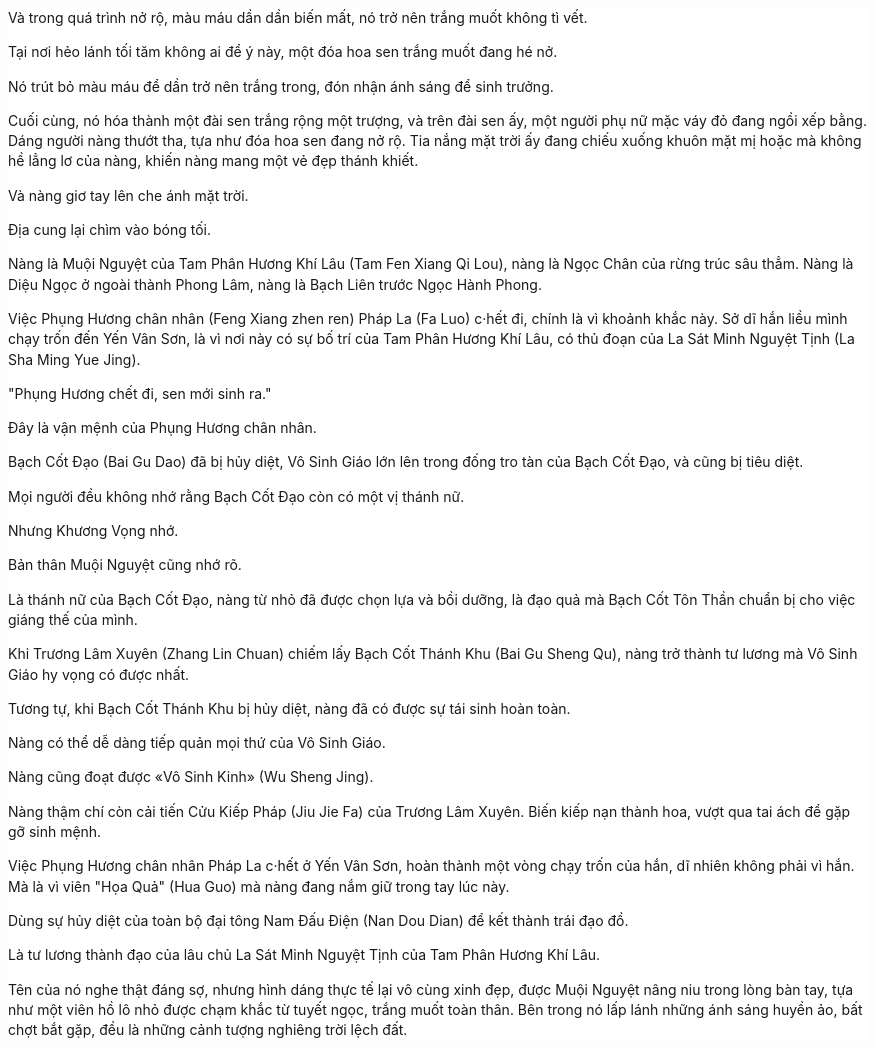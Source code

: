Và trong quá trình nở rộ, màu máu dần dần biến mất, nó trở nên trắng muốt không tì vết.

Tại nơi hẻo lánh tối tăm không ai để ý này, một đóa hoa sen trắng muốt đang hé nở.

Nó trút bỏ màu máu để dần trở nên trắng trong, đón nhận ánh sáng để sinh trưởng.

Cuối cùng, nó hóa thành một đài sen trắng rộng một trượng, và trên đài sen ấy, một người phụ nữ mặc váy đỏ đang ngồi xếp bằng. Dáng người nàng thướt tha, tựa như đóa hoa sen đang nở rộ. Tia nắng mặt trời ấy đang chiếu xuống khuôn mặt mị hoặc mà không hề lẳng lơ của nàng, khiến nàng mang một vẻ đẹp thánh khiết.

Và nàng giơ tay lên che ánh mặt trời.

Địa cung lại chìm vào bóng tối.

Nàng là Muội Nguyệt của Tam Phân Hương Khí Lâu (Tam Fen Xiang Qi Lou), nàng là Ngọc Chân của rừng trúc sâu thẳm. Nàng là Diệu Ngọc ở ngoài thành Phong Lâm, nàng là Bạch Liên trước Ngọc Hành Phong.

Việc Phụng Hương chân nhân (Feng Xiang zhen ren) Pháp La (Fa Luo) c·hết đi, chính là vì khoảnh khắc này. Sở dĩ hắn liều mình chạy trốn đến Yến Vân Sơn, là vì nơi này có sự bố trí của Tam Phân Hương Khí Lâu, có thủ đoạn của La Sát Minh Nguyệt Tịnh (La Sha Ming Yue Jing).

"Phụng Hương chết đi, sen mới sinh ra."

Đây là vận mệnh của Phụng Hương chân nhân.

Bạch Cốt Đạo (Bai Gu Dao) đã bị hủy diệt, Vô Sinh Giáo lớn lên trong đống tro tàn của Bạch Cốt Đạo, và cũng bị tiêu diệt.

Mọi người đều không nhớ rằng Bạch Cốt Đạo còn có một vị thánh nữ.

Nhưng Khương Vọng nhớ.

Bản thân Muội Nguyệt cũng nhớ rõ.

Là thánh nữ của Bạch Cốt Đạo, nàng từ nhỏ đã được chọn lựa và bồi dưỡng, là đạo quả mà Bạch Cốt Tôn Thần chuẩn bị cho việc giáng thế của mình.

Khi Trương Lâm Xuyên (Zhang Lin Chuan) chiếm lấy Bạch Cốt Thánh Khu (Bai Gu Sheng Qu), nàng trở thành tư lương mà Vô Sinh Giáo hy vọng có được nhất.

Tương tự, khi Bạch Cốt Thánh Khu bị hủy diệt, nàng đã có được sự tái sinh hoàn toàn.

Nàng có thể dễ dàng tiếp quản mọi thứ của Vô Sinh Giáo.

Nàng cũng đoạt được «Vô Sinh Kinh» (Wu Sheng Jing).

Nàng thậm chí còn cải tiến Cửu Kiếp Pháp (Jiu Jie Fa) của Trương Lâm Xuyên. Biến kiếp nạn thành hoa, vượt qua tai ách để gặp gỡ sinh mệnh.

Việc Phụng Hương chân nhân Pháp La c·hết ở Yến Vân Sơn, hoàn thành một vòng chạy trốn của hắn, dĩ nhiên không phải vì hắn. Mà là vì viên "Họa Quả" (Hua Guo) mà nàng đang nắm giữ trong tay lúc này.

Dùng sự hủy diệt của toàn bộ đại tông Nam Đấu Điện (Nan Dou Dian) để kết thành trái đạo đồ.

Là tư lương thành đạo của lâu chủ La Sát Minh Nguyệt Tịnh của Tam Phân Hương Khí Lâu.

Tên của nó nghe thật đáng sợ, nhưng hình dáng thực tế lại vô cùng xinh đẹp, được Muội Nguyệt nâng niu trong lòng bàn tay, tựa như một viên hồ lô nhỏ được chạm khắc từ tuyết ngọc, trắng muốt toàn thân. Bên trong nó lấp lánh những ánh sáng huyền ảo, bất chợt bắt gặp, đều là những cảnh tượng nghiêng trời lệch đất.
